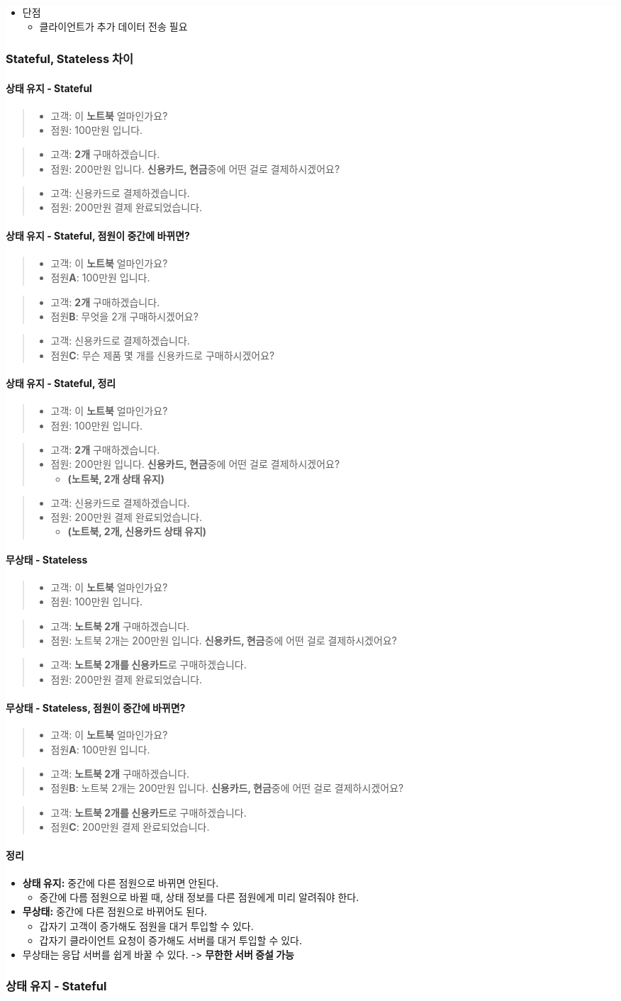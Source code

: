 - 단점
    - 클라이언트가 추가 데이터 전송 필요
### Stateful, Stateless 차이
#### 상태 유지 - Stateful
> - 고객: 이 <b>노트북</b> 얼마인가요?
> - 점원: 100만원 입니다.

> - 고객: <b>2개</b> 구매하겠습니다.
> - 점원: 200만원 입니다. <b>신용카드, 현금</b>중에 어떤 걸로 결제하시겠어요?

> - 고객: 신용카드로 결제하겠습니다.
> - 점원: 200만원 결제 완료되었습니다.
#### 상태 유지 - Stateful, 점원이 중간에 바뀌면?
> - 고객: 이 <b>노트북</b> 얼마인가요?
> - 점원<b>A</b>: 100만원 입니다.

> - 고객: <b>2개</b> 구매하겠습니다.
> - 점원<b>B</b>: 무엇을 2개 구매하시겠어요?

> - 고객: 신용카드로 결제하겠습니다.
> - 점원<b>C</b>: 무슨 제품 몇 개를 신용카드로 구매하시겠어요?
#### 상태 유지 - Stateful, 정리
> - 고객: 이 <b>노트북</b> 얼마인가요?
> - 점원: 100만원 입니다.

> - 고객: <b>2개</b> 구매하겠습니다.
> - 점원: 200만원 입니다. <b>신용카드, 현금</b>중에 어떤 걸로 결제하시겠어요?
>   - <b>(노트북, 2개 상태 유지)</b>

> - 고객: 신용카드로 결제하겠습니다.
> - 점원: 200만원 결제 완료되었습니다.
>   - <b>(노트북, 2개, 신용카드 상태 유지)</b>
#### 무상태 - Stateless
> - 고객: 이 <b>노트북</b> 얼마인가요?
> - 점원: 100만원 입니다.

> - 고객: <b>노트북 2개</b> 구매하겠습니다.
> - 점원: 노트북 2개는 200만원 입니다. <b>신용카드, 현금</b>중에 어떤 걸로 결제하시겠어요?

> - 고객: <b>노트북 2개를 신용카드</b>로 구매하겠습니다.
> - 점원: 200만원 결제 완료되었습니다.
#### 무상태 - Stateless, 점원이 중간에 바뀌면?
> - 고객: 이 <b>노트북</b> 얼마인가요?
> - 점원<b>A</b>: 100만원 입니다.

> - 고객: <b>노트북 2개</b> 구매하겠습니다.
> - 점원<b>B</b>: 노트북 2개는 200만원 입니다. <b>신용카드, 현금</b>중에 어떤 걸로 결제하시겠어요?

> - 고객: <b>노트북 2개를 신용카드</b>로 구매하겠습니다.
> - 점원<b>C</b>: 200만원 결제 완료되었습니다.
#### 정리
- <b>상태 유지:</b> 중간에 다른 점원으로 바뀌면 안된다.
    - 중간에 다름 점원으로 바뀔 때, 상태 정보를 다른 점원에게 미리 알려줘야 한다.
- <b>무상태:</b> 중간에 다른 점원으로 바뀌어도 된다.
    - 갑자기 고객이 증가해도 점원을 대거 투입할 수 있다.
    - 갑자기 클라이언트 요청이 증가해도 서버를 대거 투입할 수 있다.
- 무상태는 응답 서버를 쉽게 바꿀 수 있다. -> <b>무한한 서버 증설 가능</b>
### 상태 유지 - Stateful